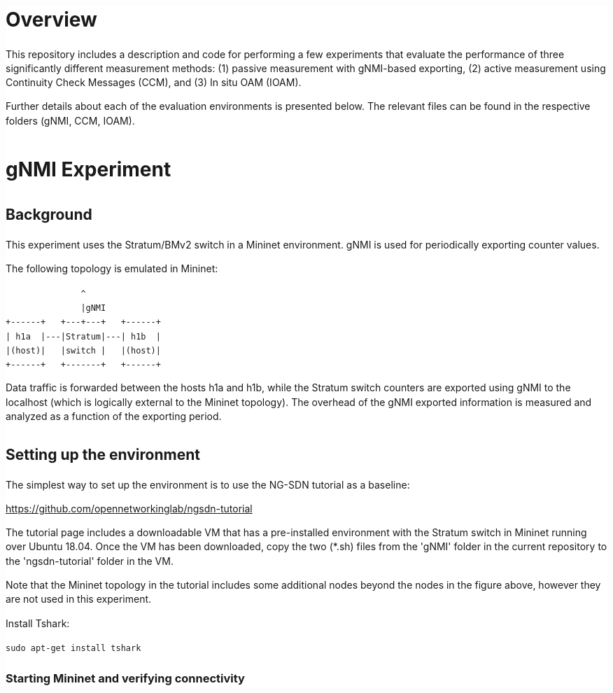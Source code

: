# Overview

This repository includes a description and code for performing a few experiments that evaluate the performance of three significantly different measurement methods: (1) passive measurement with gNMI-based exporting, (2) active measurement using Continuity Check Messages (CCM), and (3) In situ OAM (IOAM).

Further details about each of the evaluation environments is presented below. The relevant files can be found in the respective folders (gNMI, CCM, IOAM).


# gNMI Experiment

## Background

This experiment uses the Stratum/BMv2 switch in a Mininet environment. gNMI is used for periodically exporting counter values.

The following topology is emulated in Mininet:


                   ^
                   |gNMI
    +------+   +---+---+   +------+
    | h1a  |---|Stratum|---| h1b  |
    |(host)|   |switch |   |(host)|
    +------+   +-------+   +------+

Data traffic is forwarded between the hosts h1a and h1b, while the Stratum switch counters are exported using gNMI to the localhost (which is logically external to the Mininet topology). The overhead of the gNMI exported information is measured and analyzed as a function of the exporting period.


## Setting up the environment

The simplest way to set up the environment is to use the NG-SDN tutorial as a baseline:

https://github.com/opennetworkinglab/ngsdn-tutorial

The tutorial page includes a downloadable VM that has a pre-installed environment with the Stratum switch in Mininet running over Ubuntu 18.04. Once the VM has been downloaded, copy the two (*.sh) files from the 'gNMI' folder in the current repository to the 'ngsdn-tutorial' folder in the VM.

Note that the Mininet topology in the tutorial includes some additional nodes beyond the nodes in the figure above, however they are not used in this experiment.

Install Tshark:

```
sudo apt-get install tshark
```

### Starting Mininet and verifying connectivity

